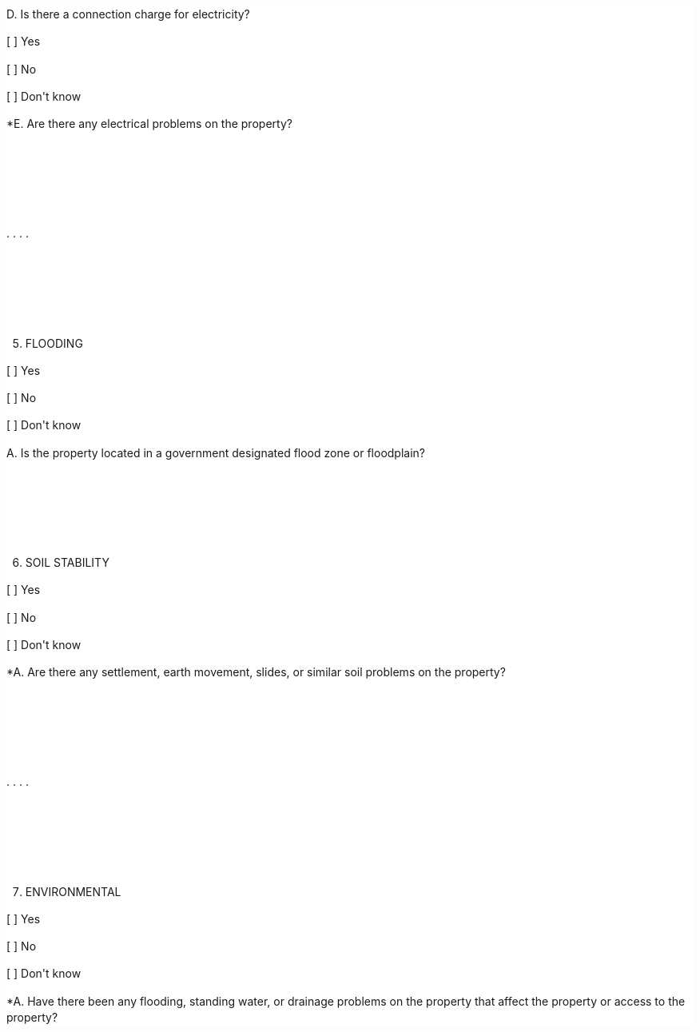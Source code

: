 D. Is there a connection charge for electricity?

[ ] Yes

[ ] No

[ ] Don't know

*E. Are there any electrical problems on the property? 

 

 

 

. . . .

 

 

 

5. FLOODING

[ ] Yes

[ ] No

[ ] Don't know

A. Is the property located in a government designated flood zone or floodplain?

 

 

 

6. SOIL STABILITY

[ ] Yes

[ ] No

[ ] Don't know

*A. Are there any settlement, earth movement, slides, or similar soil problems on the property? 

 

 

 

. . . .

 

 

 

7. ENVIRONMENTAL

[ ] Yes

[ ] No

[ ] Don't know

*A. Have there been any flooding, standing water, or drainage problems on the property that affect the property or access to the property?
